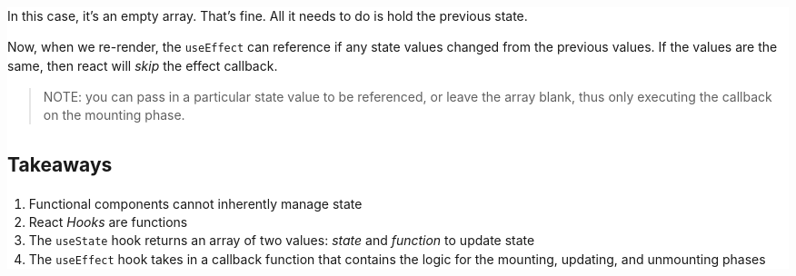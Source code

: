 In this case, it’s an empty array. That’s fine. All it needs to do is hold the previous state.

Now, when we re-render, the `useEffect` can reference if any state values changed from the previous values. If the values are the same, then react will _skip_ the effect callback.

> NOTE: you can pass in a particular state value to be referenced, or leave the array blank, thus only executing the callback on the mounting phase.

## Takeaways

1. Functional components cannot inherently manage state
2. React _Hooks_ are functions
3. The `useState` hook returns an array of two values: _state_ and _function_ to update state
4. The `useEffect` hook takes in a callback function that contains the logic for the mounting, updating, and unmounting phases
